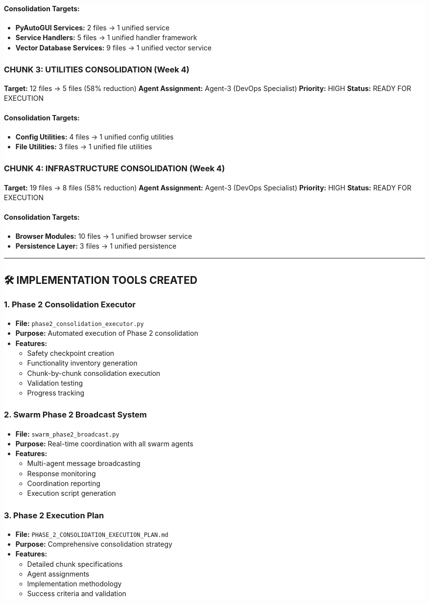 #### **Consolidation Targets:**
- **PyAutoGUI Services:** 2 files → 1 unified service
- **Service Handlers:** 5 files → 1 unified handler framework
- **Vector Database Services:** 9 files → 1 unified vector service

### **CHUNK 3: UTILITIES CONSOLIDATION (Week 4)**
**Target:** 12 files → 5 files (58% reduction)
**Agent Assignment:** Agent-3 (DevOps Specialist)
**Priority:** HIGH
**Status:** READY FOR EXECUTION

#### **Consolidation Targets:**
- **Config Utilities:** 4 files → 1 unified config utilities
- **File Utilities:** 3 files → 1 unified file utilities

### **CHUNK 4: INFRASTRUCTURE CONSOLIDATION (Week 4)**
**Target:** 19 files → 8 files (58% reduction)
**Agent Assignment:** Agent-3 (DevOps Specialist)
**Priority:** HIGH
**Status:** READY FOR EXECUTION

#### **Consolidation Targets:**
- **Browser Modules:** 10 files → 1 unified browser service
- **Persistence Layer:** 3 files → 1 unified persistence

---

## 🛠️ **IMPLEMENTATION TOOLS CREATED**

### **1. Phase 2 Consolidation Executor**
- **File:** `phase2_consolidation_executor.py`
- **Purpose:** Automated execution of Phase 2 consolidation
- **Features:**
  - Safety checkpoint creation
  - Functionality inventory generation
  - Chunk-by-chunk consolidation execution
  - Validation testing
  - Progress tracking

### **2. Swarm Phase 2 Broadcast System**
- **File:** `swarm_phase2_broadcast.py`
- **Purpose:** Real-time coordination with all swarm agents
- **Features:**
  - Multi-agent message broadcasting
  - Response monitoring
  - Coordination reporting
  - Execution script generation

### **3. Phase 2 Execution Plan**
- **File:** `PHASE_2_CONSOLIDATION_EXECUTION_PLAN.md`
- **Purpose:** Comprehensive consolidation strategy
- **Features:**
  - Detailed chunk specifications
  - Agent assignments
  - Implementation methodology
  - Success criteria and validation
